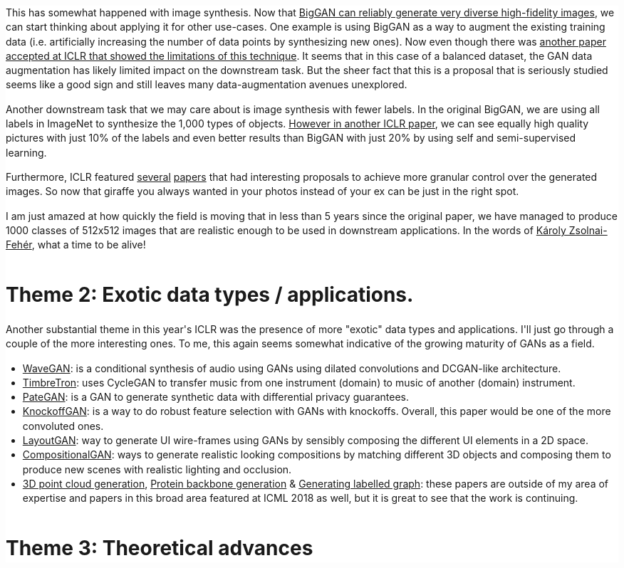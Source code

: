 This has somewhat happened with image synthesis. Now that [BigGAN can reliably generate very diverse high-fidelity images](https://arxiv.org/abs/1809.11096), we can start thinking about applying it for other use-cases. One example is using BigGAN as a way to augment the existing training data (i.e. artificially increasing the number of data points by synthesizing new ones). Now even though there was [another paper accepted at ICLR that showed the limitations of this technique](https://openreview.net/forum?id=rJMw747l_4). It seems that in this case of a balanced dataset, the GAN data augmentation has likely limited impact on the downstream task. But the sheer fact that this is a proposal that is seriously studied seems like a good sign and still leaves many data-augmentation avenues unexplored.

Another downstream task that we may care about is image synthesis with fewer labels. In the original BigGAN, we are using all labels in ImageNet to synthesize the 1,000 types of objects. [However in another ICLR paper](https://arxiv.org/pdf/1903.02271.pdf), we can see equally high quality pictures with just 10% of the labels and even better results than BigGAN with just 20% by using self and semi-supervised learning.

Furthermore, ICLR featured [several](https://openreview.net/forum?id=rkxoNnC5FQ) [papers](https://openreview.net/forum?id=ryxwJhC9YX) that had interesting proposals to achieve more granular control over the generated images. So now that giraffe you always wanted in your photos instead of your ex can be just in the right spot.

I am just amazed at how quickly the field is moving that in less than 5 years since the original paper, we have managed to produce 1000 classes of 512x512 images that are realistic enough to be used in downstream applications. In the words of [Károly Zsolnai-Fehér](https://www.youtube.com/channel/UCbfYPyITQ-7l4upoX8nvctg), what a time to be alive!

# Theme 2: Exotic data types / applications.

Another substantial theme in this year's ICLR was the presence of more "exotic" data types and applications. I'll just go through a couple of the more interesting ones. To me, this again seems somewhat indicative of the growing maturity of GANs as a field. 

* [WaveGAN](https://openreview.net/forum?id=ByMVTsR5KQ): is a conditional synthesis of audio using GANs using dilated convolutions and DCGAN-like architecture. 
* [TimbreTron](https://openreview.net/forum?id=S1lvm305YQ): uses CycleGAN to transfer music from one instrument (domain) to music of another (domain) instrument.
* [PateGAN](https://openreview.net/forum?id=S1zk9iRqF7): is a GAN to generate synthetic data with differential privacy guarantees.
* [KnockoffGAN](https://openreview.net/forum?id=ByeZ5jC5YQ): is a way to do robust feature selection with GANs with knockoffs. Overall, this paper would be one of the more convoluted ones.
* [LayoutGAN](https://openreview.net/forum?id=HJxB5sRcFQ): way to generate UI wire-frames using GANs by sensibly composing the different UI elements in a 2D space.
* [CompositionalGAN](https://openreview.net/group?id=ICLR.cc/2019/Workshop/DeepGenStruct): ways to generate realistic looking compositions by matching different 3D objects and composing them to produce new scenes with realistic lighting and occlusion.
* [3D point cloud generation](https://openreview.net/forum?id=SJeXSo09FQ), [Protein backbone generation]() & [Generating labelled graph](https://openreview.net/group?id=ICLR.cc/2019/Workshop/DeepGenStruct): these papers are outside of my area of expertise and papers in this broad area featured at ICML 2018 as well, but it is great to see that the work is continuing.

# Theme 3: Theoretical advances
